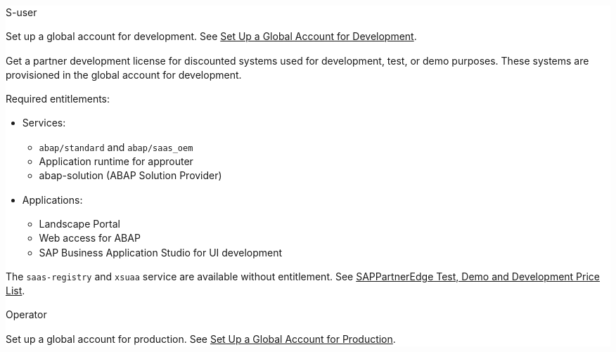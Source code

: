 

</td>
<td valign="top">

S-user



</td>
</tr>
<tr>
<td valign="top">

Set up a global account for development. See [Set Up a Global Account for Development](develop-test-build-3bf575a.md#loio9f2150f2b15e414aacd46c1723ce48fb).



</td>
<td valign="top">

Get a partner development license for discounted systems used for development, test, or demo purposes. These systems are provisioned in the global account for development.

Required entitlements:

-   Services:
    -   `abap/standard` and `abap/saas_oem`
    -   Application runtime for approuter
    -   abap-solution \(ABAP Solution Provider\)

-   Applications:
    -   Landscape Portal
    -   Web access for ABAP
    -   SAP Business Application Studio for UI development


The `saas-registry` and `xsuaa` service are available without entitlement. See [SAPPartnerEdge Test, Demo and Development Price List](https://partneredge.sap.com/en/library/assets/partnership/sales/order_license/pl_pl_part_price_list.html).



</td>
<td valign="top">

Operator



</td>
</tr>
<tr>
<td valign="top">

Set up a global account for production. See [Set Up a Global Account for Production](develop-test-build-3bf575a.md#loio2e7b4b631e814de1b8fe3959af4105bc).



</td>
<td valign="top">
